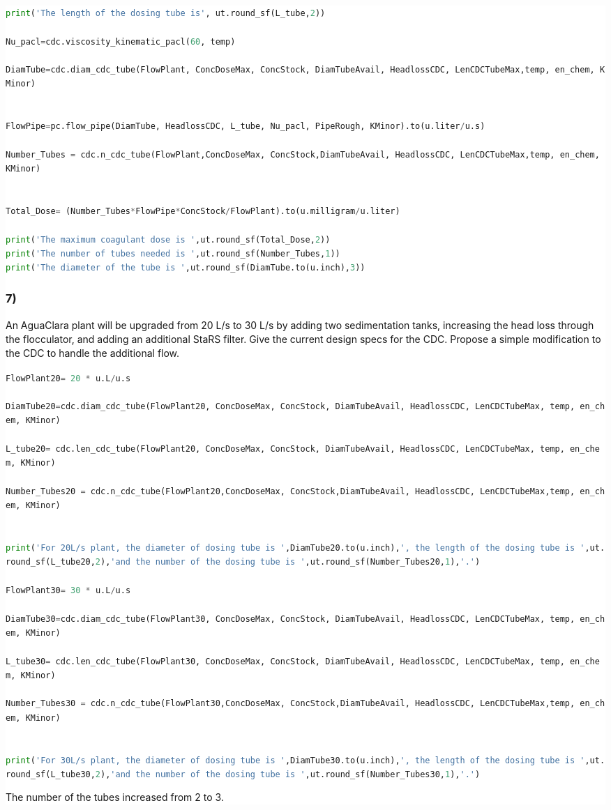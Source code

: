 ```python
print('The length of the dosing tube is', ut.round_sf(L_tube,2))

Nu_pacl=cdc.viscosity_kinematic_pacl(60, temp)

DiamTube=cdc.diam_cdc_tube(FlowPlant, ConcDoseMax, ConcStock, DiamTubeAvail, HeadlossCDC, LenCDCTubeMax,temp, en_chem, KMinor)


FlowPipe=pc.flow_pipe(DiamTube, HeadlossCDC, L_tube, Nu_pacl, PipeRough, KMinor).to(u.liter/u.s)

Number_Tubes = cdc.n_cdc_tube(FlowPlant,ConcDoseMax, ConcStock,DiamTubeAvail, HeadlossCDC, LenCDCTubeMax,temp, en_chem, KMinor)


Total_Dose= (Number_Tubes*FlowPipe*ConcStock/FlowPlant).to(u.milligram/u.liter)

print('The maximum coagulant dose is ',ut.round_sf(Total_Dose,2))
print('The number of tubes needed is ',ut.round_sf(Number_Tubes,1))
print('The diameter of the tube is ',ut.round_sf(DiamTube.to(u.inch),3))
```

### 7)
An AguaClara plant will be upgraded from 20 L/s to 30 L/s by adding two sedimentation tanks, increasing the head loss through the flocculator, and adding an additional StaRS filter. Give the current design specs for the CDC. Propose a simple modification to the CDC to handle the additional flow.

```python
FlowPlant20= 20 * u.L/u.s

DiamTube20=cdc.diam_cdc_tube(FlowPlant20, ConcDoseMax, ConcStock, DiamTubeAvail, HeadlossCDC, LenCDCTubeMax, temp, en_chem, KMinor)

L_tube20= cdc.len_cdc_tube(FlowPlant20, ConcDoseMax, ConcStock, DiamTubeAvail, HeadlossCDC, LenCDCTubeMax, temp, en_chem, KMinor)

Number_Tubes20 = cdc.n_cdc_tube(FlowPlant20,ConcDoseMax, ConcStock,DiamTubeAvail, HeadlossCDC, LenCDCTubeMax,temp, en_chem, KMinor)


print('For 20L/s plant, the diameter of dosing tube is ',DiamTube20.to(u.inch),', the length of the dosing tube is ',ut.round_sf(L_tube20,2),'and the number of the dosing tube is ',ut.round_sf(Number_Tubes20,1),'.')

FlowPlant30= 30 * u.L/u.s

DiamTube30=cdc.diam_cdc_tube(FlowPlant30, ConcDoseMax, ConcStock, DiamTubeAvail, HeadlossCDC, LenCDCTubeMax, temp, en_chem, KMinor)

L_tube30= cdc.len_cdc_tube(FlowPlant30, ConcDoseMax, ConcStock, DiamTubeAvail, HeadlossCDC, LenCDCTubeMax, temp, en_chem, KMinor)

Number_Tubes30 = cdc.n_cdc_tube(FlowPlant30,ConcDoseMax, ConcStock,DiamTubeAvail, HeadlossCDC, LenCDCTubeMax,temp, en_chem, KMinor)


print('For 30L/s plant, the diameter of dosing tube is ',DiamTube30.to(u.inch),', the length of the dosing tube is ',ut.round_sf(L_tube30,2),'and the number of the dosing tube is ',ut.round_sf(Number_Tubes30,1),'.')
```
The number of the tubes increased from 2 to 3.
